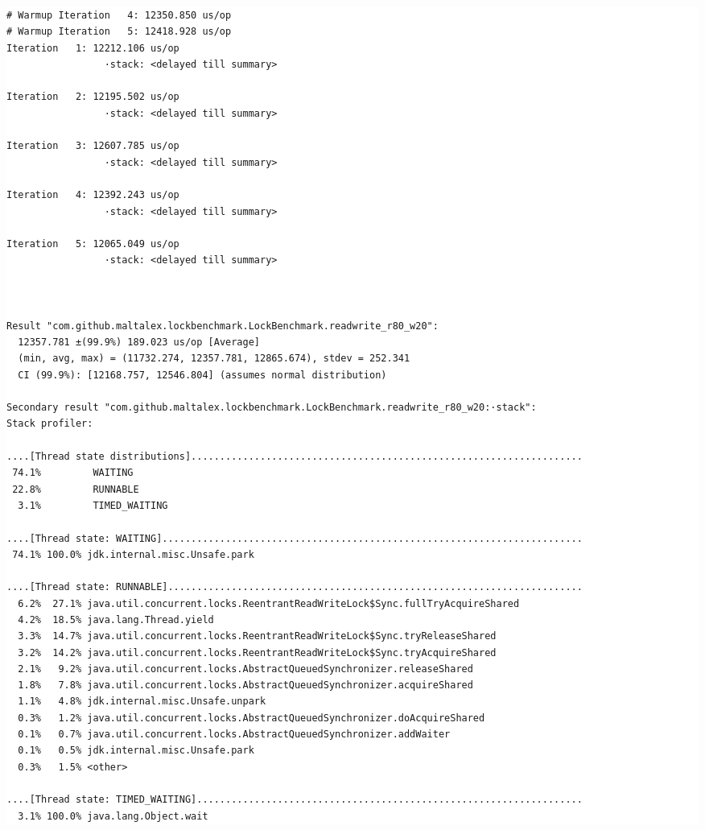 	# Warmup Iteration   4: 12350.850 us/op
	# Warmup Iteration   5: 12418.928 us/op
	Iteration   1: 12212.106 us/op
					 ·stack: <delayed till summary>

	Iteration   2: 12195.502 us/op
					 ·stack: <delayed till summary>

	Iteration   3: 12607.785 us/op
					 ·stack: <delayed till summary>

	Iteration   4: 12392.243 us/op
					 ·stack: <delayed till summary>

	Iteration   5: 12065.049 us/op
					 ·stack: <delayed till summary>



	Result "com.github.maltalex.lockbenchmark.LockBenchmark.readwrite_r80_w20":
	  12357.781 ±(99.9%) 189.023 us/op [Average]
	  (min, avg, max) = (11732.274, 12357.781, 12865.674), stdev = 252.341
	  CI (99.9%): [12168.757, 12546.804] (assumes normal distribution)

	Secondary result "com.github.maltalex.lockbenchmark.LockBenchmark.readwrite_r80_w20:·stack":
	Stack profiler:

	....[Thread state distributions]....................................................................
	 74.1%         WAITING
	 22.8%         RUNNABLE
	  3.1%         TIMED_WAITING

	....[Thread state: WAITING].........................................................................
	 74.1% 100.0% jdk.internal.misc.Unsafe.park

	....[Thread state: RUNNABLE]........................................................................
	  6.2%  27.1% java.util.concurrent.locks.ReentrantReadWriteLock$Sync.fullTryAcquireShared
	  4.2%  18.5% java.lang.Thread.yield
	  3.3%  14.7% java.util.concurrent.locks.ReentrantReadWriteLock$Sync.tryReleaseShared
	  3.2%  14.2% java.util.concurrent.locks.ReentrantReadWriteLock$Sync.tryAcquireShared
	  2.1%   9.2% java.util.concurrent.locks.AbstractQueuedSynchronizer.releaseShared
	  1.8%   7.8% java.util.concurrent.locks.AbstractQueuedSynchronizer.acquireShared
	  1.1%   4.8% jdk.internal.misc.Unsafe.unpark
	  0.3%   1.2% java.util.concurrent.locks.AbstractQueuedSynchronizer.doAcquireShared
	  0.1%   0.7% java.util.concurrent.locks.AbstractQueuedSynchronizer.addWaiter
	  0.1%   0.5% jdk.internal.misc.Unsafe.park
	  0.3%   1.5% <other>

	....[Thread state: TIMED_WAITING]...................................................................
	  3.1% 100.0% java.lang.Object.wait
